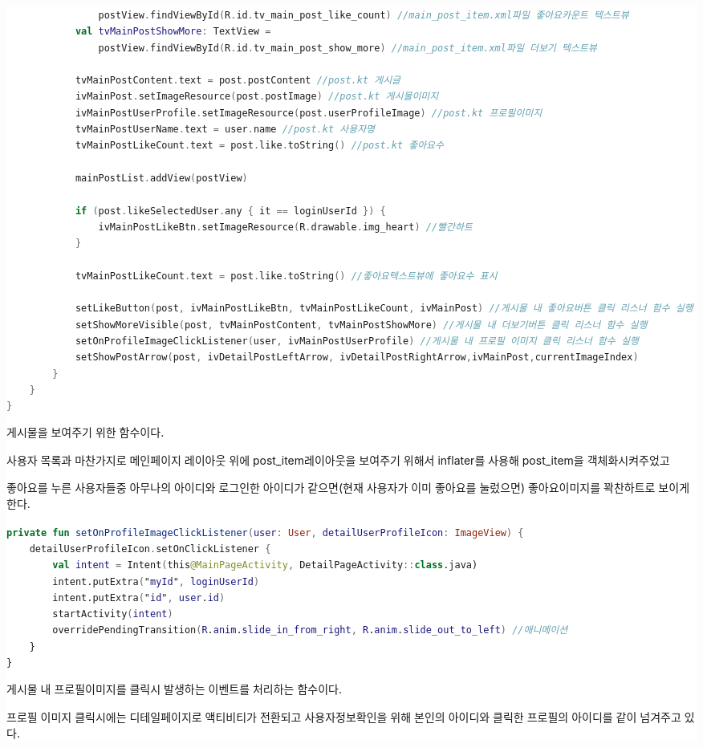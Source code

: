 ```kotlin
                postView.findViewById(R.id.tv_main_post_like_count) //main_post_item.xml파일 좋아요카운트 텍스트뷰
            val tvMainPostShowMore: TextView =
                postView.findViewById(R.id.tv_main_post_show_more) //main_post_item.xml파일 더보기 텍스트뷰

            tvMainPostContent.text = post.postContent //post.kt 게시글
            ivMainPost.setImageResource(post.postImage) //post.kt 게시물이미지
            ivMainPostUserProfile.setImageResource(post.userProfileImage) //post.kt 프로필이미지
            tvMainPostUserName.text = user.name //post.kt 사용자명
            tvMainPostLikeCount.text = post.like.toString() //post.kt 좋아요수

            mainPostList.addView(postView)

            if (post.likeSelectedUser.any { it == loginUserId }) {
                ivMainPostLikeBtn.setImageResource(R.drawable.img_heart) //빨간하트
            }

            tvMainPostLikeCount.text = post.like.toString() //좋아요텍스트뷰에 좋아요수 표시

            setLikeButton(post, ivMainPostLikeBtn, tvMainPostLikeCount, ivMainPost) //게시물 내 좋아요버튼 클릭 리스너 함수 실행
            setShowMoreVisible(post, tvMainPostContent, tvMainPostShowMore) //게시물 내 더보기버튼 클릭 리스너 함수 실행
            setOnProfileImageClickListener(user, ivMainPostUserProfile) //게시물 내 프로필 이미지 클릭 리스너 함수 실행
            setShowPostArrow(post, ivDetailPostLeftArrow, ivDetailPostRightArrow,ivMainPost,currentImageIndex)
        }
    }
}
```
게시물을 보여주기 위한 함수이다.

사용자 목록과 마찬가지로 메인페이지 레이아웃 위에 post_item레이아웃을 보여주기 위해서 inflater를 사용해 post_item을 객체화시켜주었고

좋아요를 누른 사용자들중 아무나의 아이디와 로그인한 아이디가 같으면(현재 사용자가 이미 좋아요를 눌렀으면) 좋아요이미지를 꽉찬하트로 보이게 한다.


```kotlin
private fun setOnProfileImageClickListener(user: User, detailUserProfileIcon: ImageView) {
    detailUserProfileIcon.setOnClickListener {
        val intent = Intent(this@MainPageActivity, DetailPageActivity::class.java)
        intent.putExtra("myId", loginUserId)
        intent.putExtra("id", user.id)
        startActivity(intent)
        overridePendingTransition(R.anim.slide_in_from_right, R.anim.slide_out_to_left) //애니메이션
    }
}
```
게시물 내 프로필이미지를 클릭시 발생하는 이벤트를 처리하는 함수이다.

프로필 이미지 클릭시에는 디테일페이지로 액티비티가 전환되고 사용자정보확인을 위해 본인의 아이디와 클릭한 프로필의 아이디를 같이 넘겨주고 있다.

